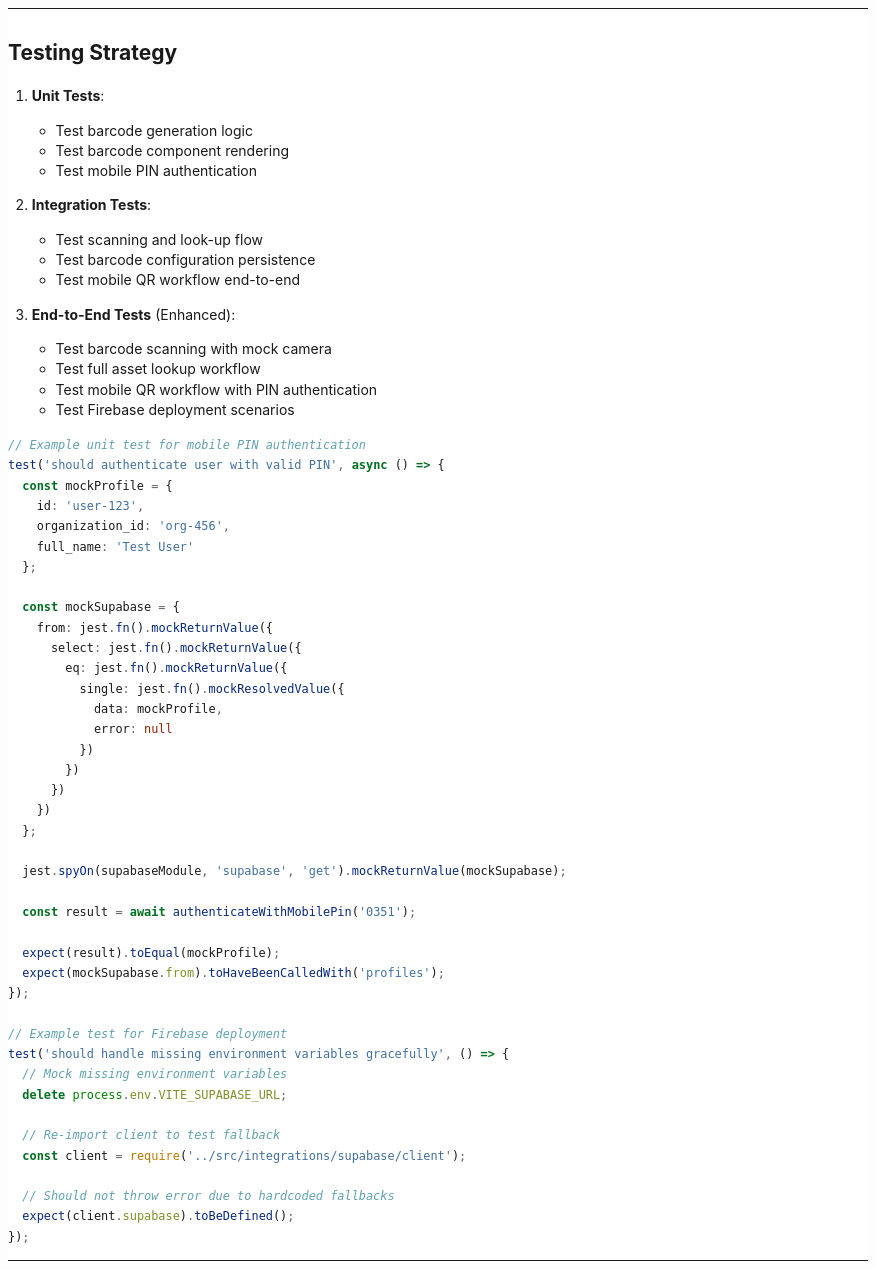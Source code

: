 
---

## Testing Strategy

1. **Unit Tests**:
   - Test barcode generation logic
   - Test barcode component rendering
   - Test mobile PIN authentication

2. **Integration Tests**:
   - Test scanning and look-up flow
   - Test barcode configuration persistence
   - Test mobile QR workflow end-to-end

3. **End-to-End Tests** (Enhanced):
   - Test barcode scanning with mock camera
   - Test full asset lookup workflow
   - Test mobile QR workflow with PIN authentication
   - Test Firebase deployment scenarios

```typescript
// Example unit test for mobile PIN authentication
test('should authenticate user with valid PIN', async () => {
  const mockProfile = {
    id: 'user-123',
    organization_id: 'org-456', 
    full_name: 'Test User'
  };
  
  const mockSupabase = {
    from: jest.fn().mockReturnValue({
      select: jest.fn().mockReturnValue({
        eq: jest.fn().mockReturnValue({
          single: jest.fn().mockResolvedValue({ 
            data: mockProfile, 
            error: null 
          })
        })
      })
    })
  };
  
  jest.spyOn(supabaseModule, 'supabase', 'get').mockReturnValue(mockSupabase);
  
  const result = await authenticateWithMobilePin('0351');
  
  expect(result).toEqual(mockProfile);
  expect(mockSupabase.from).toHaveBeenCalledWith('profiles');
});

// Example test for Firebase deployment
test('should handle missing environment variables gracefully', () => {
  // Mock missing environment variables
  delete process.env.VITE_SUPABASE_URL;
  
  // Re-import client to test fallback
  const client = require('../src/integrations/supabase/client');
  
  // Should not throw error due to hardcoded fallbacks
  expect(client.supabase).toBeDefined();
});
```

---